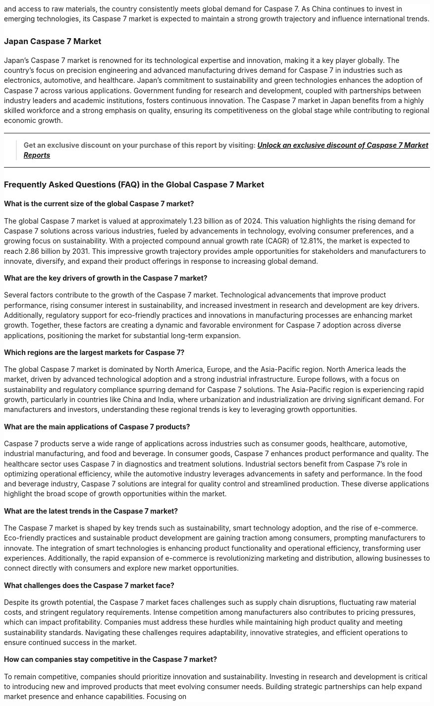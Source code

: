 and access to raw materials, the country consistently meets global demand for Caspase 7. As China continues to invest in emerging technologies, its Caspase 7 market is expected to maintain a strong growth trajectory and influence international trends.</p><h3>Japan Caspase 7 Market</h3><p>Japan&rsquo;s Caspase 7 market is renowned for its technological expertise and innovation, making it a key player globally. The country&rsquo;s focus on precision engineering and advanced manufacturing drives demand for Caspase 7 in industries such as electronics, automotive, and healthcare. Japan&rsquo;s commitment to sustainability and green technologies enhances the adoption of Caspase 7 across various applications. Government funding for research and development, coupled with partnerships between industry leaders and academic institutions, fosters continuous innovation. The Caspase 7 market in Japan benefits from a highly skilled workforce and a strong emphasis on quality, ensuring its competitiveness on the global stage while contributing to regional economic growth.</p><hr /><blockquote><p><strong>Get an exclusive discount on your purchase of this report by visiting: <em><a href="://marketresearchpulse.com/ask-for-discount/116175?utm_source=Github&amp;utm_medium=0112">Unlock an exclusive discount of Caspase 7 Market Reports</a></em>&nbsp;</strong></p></blockquote><hr /><h3>Frequently Asked Questions (FAQ) in the Global Caspase 7 Market</h3><p><strong>What is the current size of the global Caspase 7 market?</strong></p><p>The global Caspase 7 market is valued at approximately 1.23 billion as of 2024. This valuation highlights the rising demand for Caspase 7 solutions across various industries, fueled by advancements in technology, evolving consumer preferences, and a growing focus on sustainability. With a projected compound annual growth rate (CAGR) of 12.81%, the market is expected to reach 2.86 billion by 2031. This impressive growth trajectory provides ample opportunities for stakeholders and manufacturers to innovate, diversify, and expand their product offerings in response to increasing global demand.</p><p><strong>What are the key drivers of growth in the Caspase 7 market?</strong></p><p>Several factors contribute to the growth of the Caspase 7 market. Technological advancements that improve product performance, rising consumer interest in sustainability, and increased investment in research and development are key drivers. Additionally, regulatory support for eco-friendly practices and innovations in manufacturing processes are enhancing market growth. Together, these factors are creating a dynamic and favorable environment for Caspase 7 adoption across diverse applications, positioning the market for substantial long-term expansion.</p><p><strong>Which regions are the largest markets for Caspase 7?</strong></p><p>The global Caspase 7 market is dominated by North America, Europe, and the Asia-Pacific region. North America leads the market, driven by advanced technological adoption and a strong industrial infrastructure. Europe follows, with a focus on sustainability and regulatory compliance spurring demand for Caspase 7 solutions. The Asia-Pacific region is experiencing rapid growth, particularly in countries like China and India, where urbanization and industrialization are driving significant demand. For manufacturers and investors, understanding these regional trends is key to leveraging growth opportunities.</p><p><strong>What are the main applications of Caspase 7 products?</strong></p><p>Caspase 7 products serve a wide range of applications across industries such as consumer goods, healthcare, automotive, industrial manufacturing, and food and beverage. In consumer goods, Caspase 7 enhances product performance and quality. The healthcare sector uses Caspase 7 in diagnostics and treatment solutions. Industrial sectors benefit from Caspase 7&rsquo;s role in optimizing operational efficiency, while the automotive industry leverages advancements in safety and performance. In the food and beverage industry, Caspase 7 solutions are integral for quality control and streamlined production. These diverse applications highlight the broad scope of growth opportunities within the market.</p><p><strong>What are the latest trends in the Caspase 7 market?</strong></p><p>The Caspase 7 market is shaped by key trends such as sustainability, smart technology adoption, and the rise of e-commerce. Eco-friendly practices and sustainable product development are gaining traction among consumers, prompting manufacturers to innovate. The integration of smart technologies is enhancing product functionality and operational efficiency, transforming user experiences. Additionally, the rapid expansion of e-commerce is revolutionizing marketing and distribution, allowing businesses to connect directly with consumers and explore new market opportunities.</p><p><strong>What challenges does the Caspase 7 market face?</strong></p><p>Despite its growth potential, the Caspase 7 market faces challenges such as supply chain disruptions, fluctuating raw material costs, and stringent regulatory requirements. Intense competition among manufacturers also contributes to pricing pressures, which can impact profitability. Companies must address these hurdles while maintaining high product quality and meeting sustainability standards. Navigating these challenges requires adaptability, innovative strategies, and efficient operations to ensure continued success in the market.</p><p><strong>How can companies stay competitive in the Caspase 7 market?</strong></p><p>To remain competitive, companies should prioritize innovation and sustainability. Investing in research and development is critical to introducing new and improved products that meet evolving consumer needs. Building strategic partnerships can help expand market presence and enhance capabilities. Focusing on